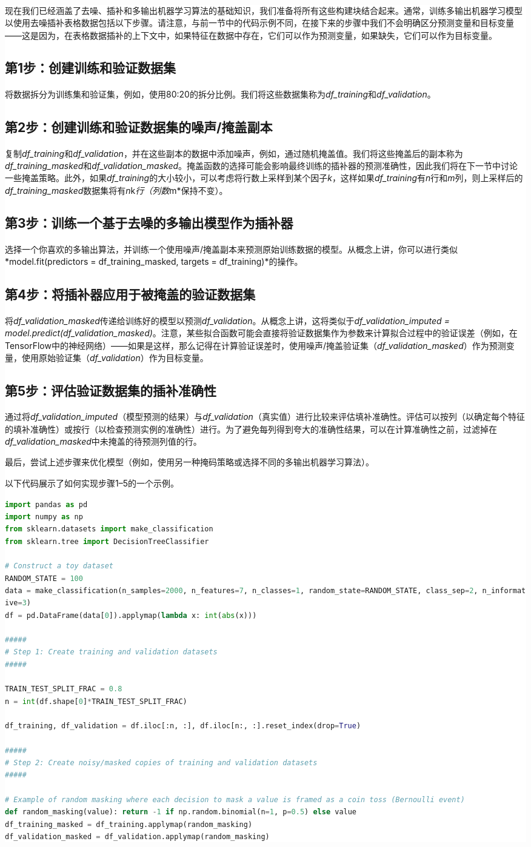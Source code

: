 现在我们已经涵盖了去噪、插补和多输出机器学习算法的基础知识，我们准备将所有这些构建块结合起来。通常，训练多输出机器学习模型以使用去噪插补表格数据包括以下步骤。请注意，与前一节中的代码示例不同，在接下来的步骤中我们不会明确区分预测变量和目标变量——这是因为，在表格数据插补的上下文中，如果特征在数据中存在，它们可以作为预测变量，如果缺失，它们可以作为目标变量。

## 第1步：创建训练和验证数据集

将数据拆分为训练集和验证集，例如，使用80:20的拆分比例。我们将这些数据集称为*df_training*和*df_validation*。

## 第2步：创建训练和验证数据集的噪声/掩盖副本

复制*df_training*和*df_validation*，并在这些副本的数据中添加噪声，例如，通过随机掩盖值。我们将这些掩盖后的副本称为*df_training_masked*和*df_validation_masked*。掩盖函数的选择可能会影响最终训练的插补器的预测准确性，因此我们将在下一节中讨论一些掩盖策略。此外，如果*df_training*的大小较小，可以考虑将行数上采样到某个因子*k*，这样如果*df_training*有*n*行和*m*列，则上采样后的*df_training_masked*数据集将有*n*k*行（列数*m*保持不变）。

## 第3步：训练一个基于去噪的多输出模型作为插补器

选择一个你喜欢的多输出算法，并训练一个使用噪声/掩盖副本来预测原始训练数据的模型。从概念上讲，你可以进行类似*model.fit(predictors = df_training_masked, targets = df_training)*的操作。

## 第4步：将插补器应用于被掩盖的验证数据集

将*df_validation_masked*传递给训练好的模型以预测*df_validation*。从概念上讲，这将类似于*df_validation_imputed = model.predict(df_validation_masked)*。注意，某些拟合函数可能会直接将验证数据集作为参数来计算拟合过程中的验证误差（例如，在TensorFlow中的神经网络）——如果是这样，那么记得在计算验证误差时，使用噪声/掩盖验证集（*df_validation_masked*）作为预测变量，使用原始验证集（*df_validation*）作为目标变量。

## 第5步：评估验证数据集的插补准确性

通过将*df_validation_imputed*（模型预测的结果）与*df_validation*（真实值）进行比较来评估填补准确性。评估可以按列（以确定每个特征的填补准确性）或按行（以检查预测实例的准确性）进行。为了避免每列得到夸大的准确性结果，可以在计算准确性之前，过滤掉在*df_validation_masked*中未掩盖的待预测列值的行。

最后，尝试上述步骤来优化模型（例如，使用另一种掩码策略或选择不同的多输出机器学习算法）。

以下代码展示了如何实现步骤1–5的一个示例。

```py
import pandas as pd
import numpy as np
from sklearn.datasets import make_classification
from sklearn.tree import DecisionTreeClassifier

# Construct a toy dataset
RANDOM_STATE = 100
data = make_classification(n_samples=2000, n_features=7, n_classes=1, random_state=RANDOM_STATE, class_sep=2, n_informative=3)
df = pd.DataFrame(data[0]).applymap(lambda x: int(abs(x)))

#####
# Step 1: Create training and validation datasets
#####

TRAIN_TEST_SPLIT_FRAC = 0.8
n = int(df.shape[0]*TRAIN_TEST_SPLIT_FRAC)

df_training, df_validation = df.iloc[:n, :], df.iloc[n:, :].reset_index(drop=True)

#####
# Step 2: Create noisy/masked copies of training and validation datasets
#####

# Example of random masking where each decision to mask a value is framed as a coin toss (Bernoulli event)
def random_masking(value): return -1 if np.random.binomial(n=1, p=0.5) else value
df_training_masked = df_training.applymap(random_masking)
df_validation_masked = df_validation.applymap(random_masking)

```